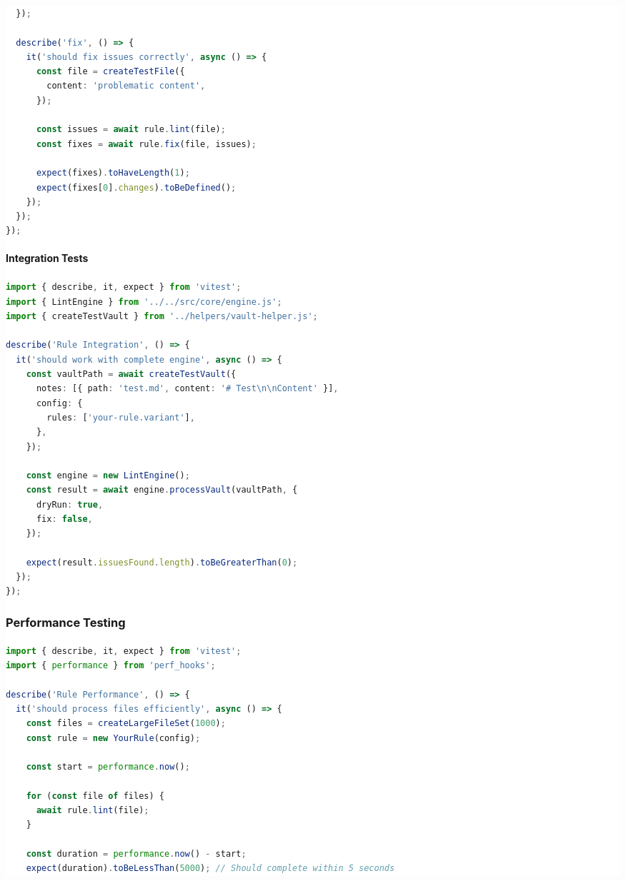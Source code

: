 ```typescript
  });

  describe('fix', () => {
    it('should fix issues correctly', async () => {
      const file = createTestFile({
        content: 'problematic content',
      });

      const issues = await rule.lint(file);
      const fixes = await rule.fix(file, issues);

      expect(fixes).toHaveLength(1);
      expect(fixes[0].changes).toBeDefined();
    });
  });
});
```

#### Integration Tests

```typescript
import { describe, it, expect } from 'vitest';
import { LintEngine } from '../../src/core/engine.js';
import { createTestVault } from '../helpers/vault-helper.js';

describe('Rule Integration', () => {
  it('should work with complete engine', async () => {
    const vaultPath = await createTestVault({
      notes: [{ path: 'test.md', content: '# Test\n\nContent' }],
      config: {
        rules: ['your-rule.variant'],
      },
    });

    const engine = new LintEngine();
    const result = await engine.processVault(vaultPath, {
      dryRun: true,
      fix: false,
    });

    expect(result.issuesFound.length).toBeGreaterThan(0);
  });
});
```

### Performance Testing

```typescript
import { describe, it, expect } from 'vitest';
import { performance } from 'perf_hooks';

describe('Rule Performance', () => {
  it('should process files efficiently', async () => {
    const files = createLargeFileSet(1000);
    const rule = new YourRule(config);

    const start = performance.now();

    for (const file of files) {
      await rule.lint(file);
    }

    const duration = performance.now() - start;
    expect(duration).toBeLessThan(5000); // Should complete within 5 seconds
```
